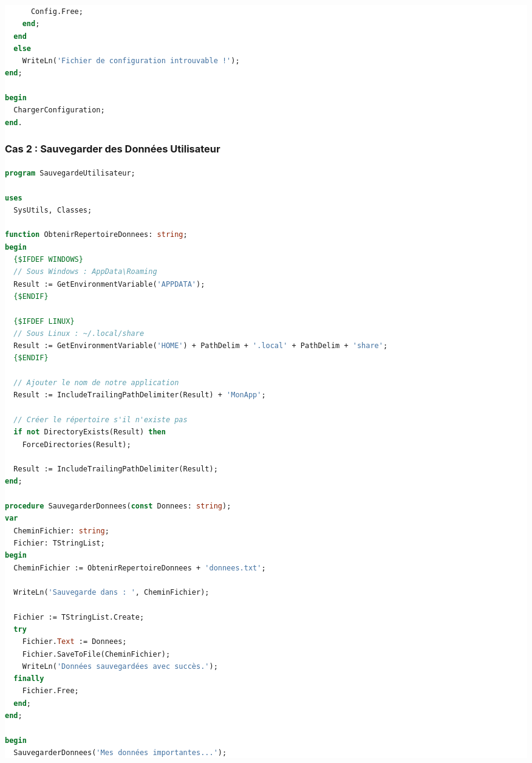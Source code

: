 ```pascal
      Config.Free;
    end;
  end
  else
    WriteLn('Fichier de configuration introuvable !');
end;

begin
  ChargerConfiguration;
end.
```

### Cas 2 : Sauvegarder des Données Utilisateur

```pascal
program SauvegardeUtilisateur;

uses
  SysUtils, Classes;

function ObtenirRepertoireDonnees: string;
begin
  {$IFDEF WINDOWS}
  // Sous Windows : AppData\Roaming
  Result := GetEnvironmentVariable('APPDATA');
  {$ENDIF}

  {$IFDEF LINUX}
  // Sous Linux : ~/.local/share
  Result := GetEnvironmentVariable('HOME') + PathDelim + '.local' + PathDelim + 'share';
  {$ENDIF}

  // Ajouter le nom de notre application
  Result := IncludeTrailingPathDelimiter(Result) + 'MonApp';

  // Créer le répertoire s'il n'existe pas
  if not DirectoryExists(Result) then
    ForceDirectories(Result);

  Result := IncludeTrailingPathDelimiter(Result);
end;

procedure SauvegarderDonnees(const Donnees: string);
var
  CheminFichier: string;
  Fichier: TStringList;
begin
  CheminFichier := ObtenirRepertoireDonnees + 'donnees.txt';

  WriteLn('Sauvegarde dans : ', CheminFichier);

  Fichier := TStringList.Create;
  try
    Fichier.Text := Donnees;
    Fichier.SaveToFile(CheminFichier);
    WriteLn('Données sauvegardées avec succès.');
  finally
    Fichier.Free;
  end;
end;

begin
  SauvegarderDonnees('Mes données importantes...');
```